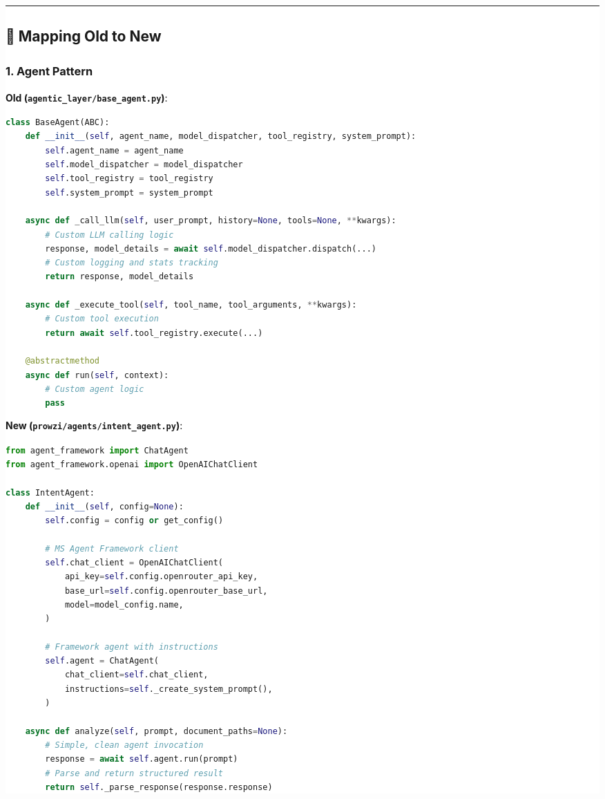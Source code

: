 
---

## 🔄 Mapping Old to New

### 1. Agent Pattern

**Old (`agentic_layer/base_agent.py`)**:
```python
class BaseAgent(ABC):
    def __init__(self, agent_name, model_dispatcher, tool_registry, system_prompt):
        self.agent_name = agent_name
        self.model_dispatcher = model_dispatcher
        self.tool_registry = tool_registry
        self.system_prompt = system_prompt
    
    async def _call_llm(self, user_prompt, history=None, tools=None, **kwargs):
        # Custom LLM calling logic
        response, model_details = await self.model_dispatcher.dispatch(...)
        # Custom logging and stats tracking
        return response, model_details
    
    async def _execute_tool(self, tool_name, tool_arguments, **kwargs):
        # Custom tool execution
        return await self.tool_registry.execute(...)
    
    @abstractmethod
    async def run(self, context):
        # Custom agent logic
        pass
```

**New (`prowzi/agents/intent_agent.py`)**:
```python
from agent_framework import ChatAgent
from agent_framework.openai import OpenAIChatClient

class IntentAgent:
    def __init__(self, config=None):
        self.config = config or get_config()
        
        # MS Agent Framework client
        self.chat_client = OpenAIChatClient(
            api_key=self.config.openrouter_api_key,
            base_url=self.config.openrouter_base_url,
            model=model_config.name,
        )
        
        # Framework agent with instructions
        self.agent = ChatAgent(
            chat_client=self.chat_client,
            instructions=self._create_system_prompt(),
        )
    
    async def analyze(self, prompt, document_paths=None):
        # Simple, clean agent invocation
        response = await self.agent.run(prompt)
        # Parse and return structured result
        return self._parse_response(response.response)
```
